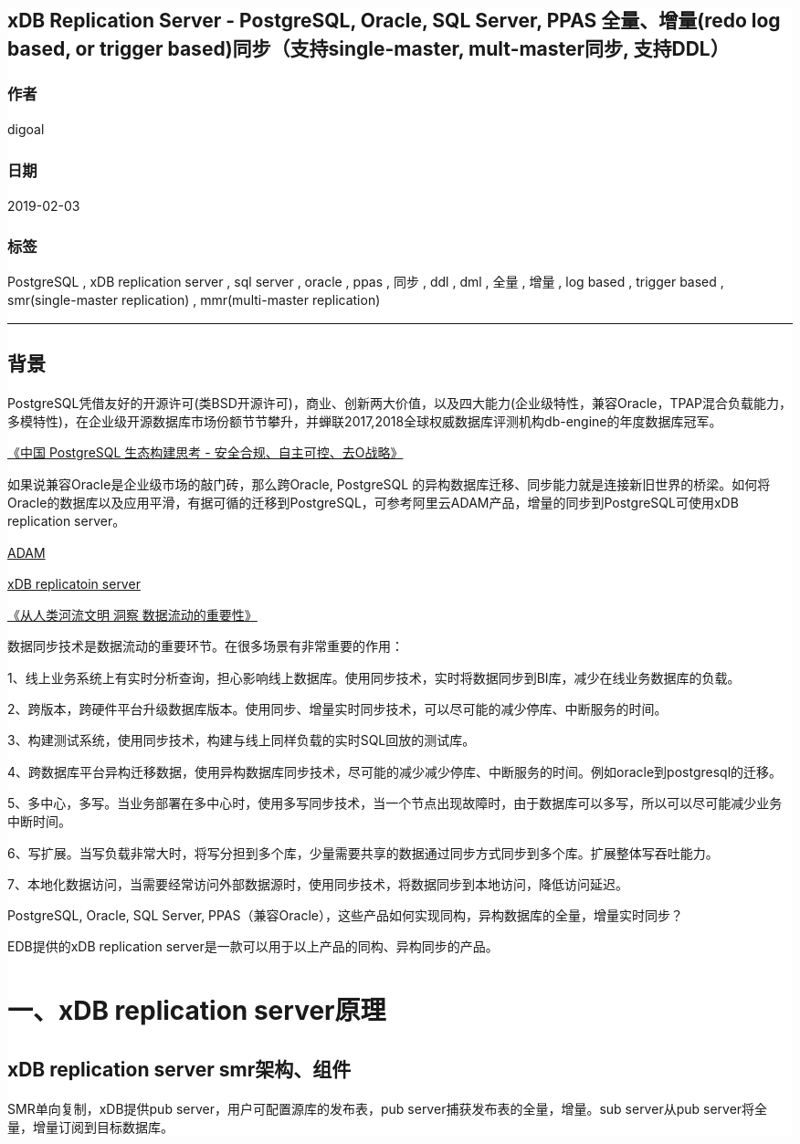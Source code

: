 ## xDB Replication Server - PostgreSQL, Oracle, SQL Server, PPAS 全量、增量(redo log based, or trigger based)同步（支持single-master, mult-master同步, 支持DDL）  
                                                                                                                                      
### 作者                                                                                  
digoal                                                                                  
                                                                                                               
### 日期                                                                                               
2019-02-03                                                                           
                                                                                    
### 标签                                                                                                                        
PostgreSQL , xDB replication server , sql server , oracle , ppas , 同步 , ddl , dml , 全量 , 增量 , log based , trigger based , smr(single-master replication) , mmr(multi-master replication)       
                                                                                                                                      
----                                                                                                                                
                                                                                                                                         
## 背景     
PostgreSQL凭借友好的开源许可(类BSD开源许可)，商业、创新两大价值，以及四大能力(企业级特性，兼容Oracle，TPAP混合负载能力，多模特性)，在企业级开源数据库市场份额节节攀升，并蝉联2017,2018全球权威数据库评测机构db-engine的年度数据库冠军。   
  
[《中国 PostgreSQL 生态构建思考 - 安全合规、自主可控、去O战略》](../197001/20181218_02.md)  
  
如果说兼容Oracle是企业级市场的敲门砖，那么跨Oracle, PostgreSQL 的异构数据库迁移、同步能力就是连接新旧世界的桥梁。如何将Oracle的数据库以及应用平滑，有据可循的迁移到PostgreSQL，可参考阿里云ADAM产品，增量的同步到PostgreSQL可使用xDB replication server。   
   
[ADAM](https://promotion.aliyun.com/ntms/act/ppasadam.html)   
  
[xDB replicatoin server](https://www.enterprisedb.com/software-downloads-postgres)    
  
[《从人类河流文明 洞察 数据流动的重要性》](../201707/20170706_01.md)    
  
数据同步技术是数据流动的重要环节。在很多场景有非常重要的作用：  
  
1、线上业务系统上有实时分析查询，担心影响线上数据库。使用同步技术，实时将数据同步到BI库，减少在线业务数据库的负载。  
  
2、跨版本，跨硬件平台升级数据库版本。使用同步、增量实时同步技术，可以尽可能的减少停库、中断服务的时间。  
  
3、构建测试系统，使用同步技术，构建与线上同样负载的实时SQL回放的测试库。  
  
4、跨数据库平台异构迁移数据，使用异构数据库同步技术，尽可能的减少减少停库、中断服务的时间。例如oracle到postgresql的迁移。  
  
5、多中心，多写。当业务部署在多中心时，使用多写同步技术，当一个节点出现故障时，由于数据库可以多写，所以可以尽可能减少业务中断时间。  
  
6、写扩展。当写负载非常大时，将写分担到多个库，少量需要共享的数据通过同步方式同步到多个库。扩展整体写吞吐能力。  
  
7、本地化数据访问，当需要经常访问外部数据源时，使用同步技术，将数据同步到本地访问，降低访问延迟。  
  
PostgreSQL, Oracle, SQL Server, PPAS（兼容Oracle），这些产品如何实现同构，异构数据库的全量，增量实时同步？  
  
EDB提供的xDB replication server是一款可以用于以上产品的同构、异构同步的产品。  
  
# 一、xDB replication server原理  
## xDB replication server smr架构、组件  
SMR单向复制，xDB提供pub server，用户可配置源库的发布表，pub server捕获发布表的全量，增量。sub server从pub server将全量，增量订阅到目标数据库。   
  